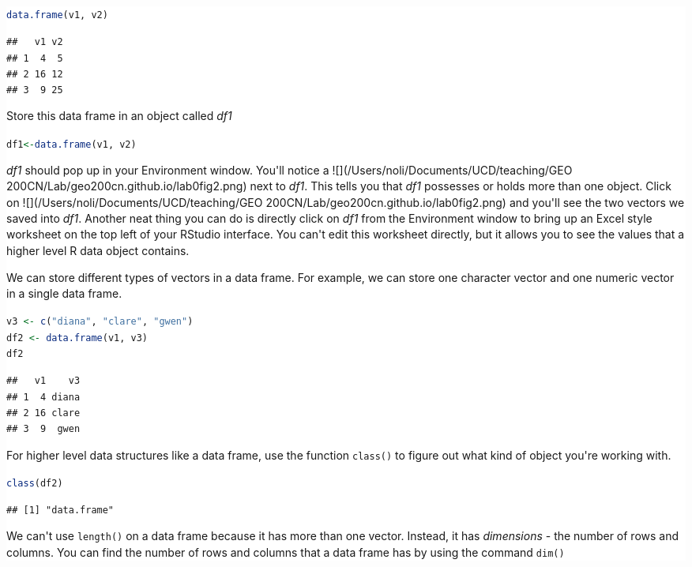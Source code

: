 

```r
data.frame(v1, v2)
```

```
##   v1 v2
## 1  4  5
## 2 16 12
## 3  9 25
```


Store this data frame in an object called *df1*



```r
df1<-data.frame(v1, v2)
```

*df1* should pop up in your Environment window.  You'll notice a ![](/Users/noli/Documents/UCD/teaching/GEO 200CN/Lab/geo200cn.github.io/lab0fig2.png) next to *df1*.  This tells you that *df1* possesses or holds more than one object. Click on ![](/Users/noli/Documents/UCD/teaching/GEO 200CN/Lab/geo200cn.github.io/lab0fig2.png) and you'll see the two vectors we saved into *df1*.  Another neat thing you can do is directly click on *df1* from the Environment window to bring up an Excel style worksheet on the top left of your RStudio interface.  You can't edit this worksheet directly, but it allows you to see the values that a higher level R data object contains.

We can store different types of vectors in a data frame.  For example, we can store one character vector and one numeric vector in a single data frame.



```r
v3 <- c("diana", "clare", "gwen")
df2 <- data.frame(v1, v3)
df2
```

```
##   v1    v3
## 1  4 diana
## 2 16 clare
## 3  9  gwen
```

For higher level data structures like a data frame, use the function `class()` to figure out what kind of object you're working with.



```r
class(df2)
```

```
## [1] "data.frame"
```


We can't use `length()` on a data frame because it has more than one vector. Instead, it has *dimensions* - the number of rows and columns. You can find the number of rows and columns that a data frame has by using the command `dim()`
